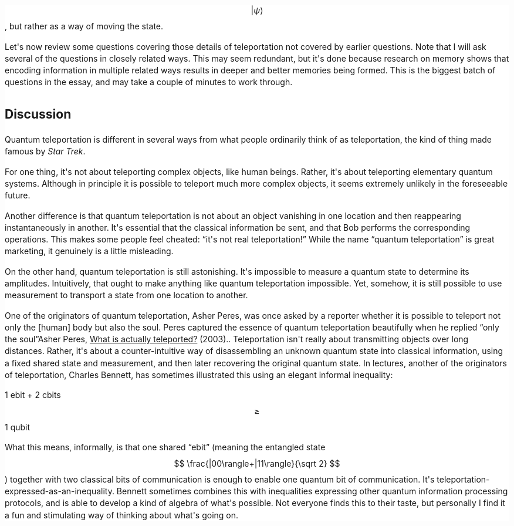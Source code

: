 $$
|\psi\rangle
$$
, but rather as a way of moving the state.

Let's now review some questions covering those details of teleportation not covered by earlier questions. Note that I will ask several of the questions in closely related ways. This may seem redundant, but it's done because research on memory shows that encoding information in multiple related ways results in deeper and better memories being formed. This is the biggest batch of questions in the essay, and may take a couple of minutes to work through.

## Discussion

Quantum teleportation is different in several ways from what people ordinarily think of as teleportation, the kind of thing made famous by *Star Trek*.

For one thing, it's not about teleporting complex objects, like human beings. Rather, it's about teleporting elementary quantum systems. Although in principle it is possible to teleport much more complex objects, it seems extremely unlikely in the foreseeable future.

Another difference is that quantum teleportation is not about an object vanishing in one location and then reappearing instantaneously in another. It's essential that the classical information be sent, and that Bob performs the corresponding operations. This makes some people feel cheated: “it's not real teleportation!” While the name “quantum teleportation” is great marketing, it genuinely is a little misleading.

On the other hand, quantum teleportation is still astonishing. It's impossible to measure a quantum state to determine its amplitudes. Intuitively, that ought to make anything like quantum teleportation impossible. Yet, somehow, it is still possible to use measurement to transport a state from one location to another.

One of the originators of quantum teleportation, Asher Peres, was once asked by a reporter whether it is possible to teleport not only the \[human\] body but also the soul. Peres captured the essence of quantum teleportation beautifully when he replied “only the soul”Asher Peres, [What is actually teleported?](https://arxiv.org/abs/quant-ph/0304158) (2003).. Teleportation isn't really about transmitting objects over long distances. Rather, it's about a counter-intuitive way of disassembling an unknown quantum state into classical information, using a fixed shared state and measurement, and then later recovering the original quantum state. In lectures, another of the originators of teleportation, Charles Bennett, has sometimes illustrated this using an elegant informal inequality:

1 ebit + 2 cbits 
$$
\geq
$$
 1 qubit

What this means, informally, is that one shared “ebit” (meaning the entangled state 
$$
\frac{|00\rangle+|11\rangle}{\sqrt 2}
$$
) together with two classical bits of communication is enough to enable one quantum bit of communication. It's teleportation-expressed-as-an-inequality. Bennett sometimes combines this with inequalities expressing other quantum information processing protocols, and is able to develop a kind of algebra of what's possible. Not everyone finds this to their taste, but personally I find it a fun and stimulating way of thinking about what's going on.
